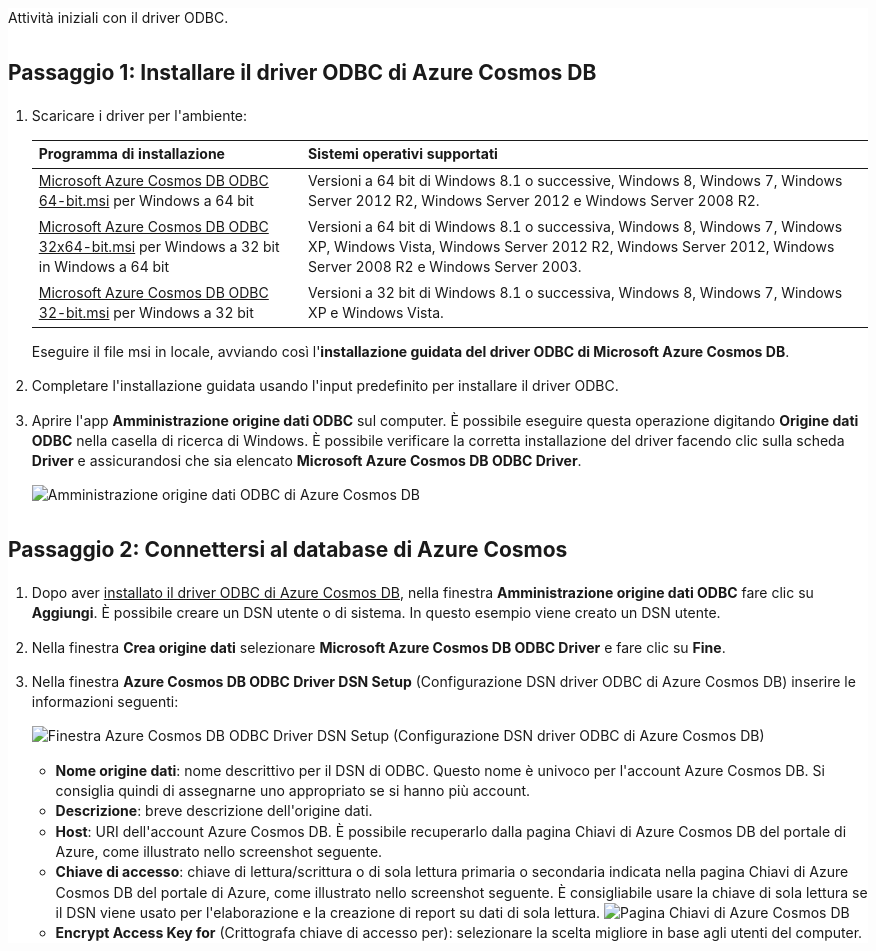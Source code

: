 Attività iniziali con il driver ODBC.

## <a id="install"></a>Passaggio 1: Installare il driver ODBC di Azure Cosmos DB

1. Scaricare i driver per l'ambiente:

    | Programma di installazione | Sistemi operativi supportati| 
    |---|---| 
    |[Microsoft Azure Cosmos DB ODBC 64-bit.msi](https://aka.ms/cosmos-odbc-64x64) per Windows a 64 bit| Versioni a 64 bit di Windows 8.1 o successive, Windows 8, Windows 7, Windows Server 2012 R2, Windows Server 2012 e Windows Server 2008 R2.| 
    |[Microsoft Azure Cosmos DB ODBC 32x64-bit.msi](https://aka.ms/cosmos-odbc-32x64) per Windows a 32 bit in Windows a 64 bit| Versioni a 64 bit di Windows 8.1 o successiva, Windows 8, Windows 7, Windows XP, Windows Vista, Windows Server 2012 R2, Windows Server 2012, Windows Server 2008 R2 e Windows Server 2003.| 
    |[Microsoft Azure Cosmos DB ODBC 32-bit.msi](https://aka.ms/cosmos-odbc-32x32) per Windows a 32 bit|Versioni a 32 bit di Windows 8.1 o successiva, Windows 8, Windows 7, Windows XP e Windows Vista.|

    Eseguire il file msi in locale, avviando così l'**installazione guidata del driver ODBC di Microsoft Azure Cosmos DB**. 

1. Completare l'installazione guidata usando l'input predefinito per installare il driver ODBC.

1. Aprire l'app **Amministrazione origine dati ODBC** sul computer. È possibile eseguire questa operazione digitando **Origine dati ODBC** nella casella di ricerca di Windows. 
    È possibile verificare la corretta installazione del driver facendo clic sulla scheda **Driver** e assicurandosi che sia elencato **Microsoft Azure Cosmos DB ODBC Driver**.

    ![Amministrazione origine dati ODBC di Azure Cosmos DB](./media/odbc-driver/odbc-driver.png)

## <a id="connect"></a>Passaggio 2: Connettersi al database di Azure Cosmos

1. Dopo aver [installato il driver ODBC di Azure Cosmos DB](#install), nella finestra **Amministrazione origine dati ODBC** fare clic su **Aggiungi**. È possibile creare un DSN utente o di sistema. In questo esempio viene creato un DSN utente.

1. Nella finestra **Crea origine dati** selezionare **Microsoft Azure Cosmos DB ODBC Driver** e fare clic su **Fine**.

1. Nella finestra **Azure Cosmos DB ODBC Driver DSN Setup** (Configurazione DSN driver ODBC di Azure Cosmos DB) inserire le informazioni seguenti: 

    ![Finestra Azure Cosmos DB ODBC Driver DSN Setup (Configurazione DSN driver ODBC di Azure Cosmos DB)](./media/odbc-driver/odbc-driver-dsn-setup.png)
    - **Nome origine dati**: nome descrittivo per il DSN di ODBC. Questo nome è univoco per l'account Azure Cosmos DB. Si consiglia quindi di assegnarne uno appropriato se si hanno più account.
    - **Descrizione**: breve descrizione dell'origine dati.
    - **Host**: URI dell'account Azure Cosmos DB. È possibile recuperarlo dalla pagina Chiavi di Azure Cosmos DB del portale di Azure, come illustrato nello screenshot seguente. 
    - **Chiave di accesso**: chiave di lettura/scrittura o di sola lettura primaria o secondaria indicata nella pagina Chiavi di Azure Cosmos DB del portale di Azure, come illustrato nello screenshot seguente. È consigliabile usare la chiave di sola lettura se il DSN viene usato per l'elaborazione e la creazione di report su dati di sola lettura.
    ![Pagina Chiavi di Azure Cosmos DB](./media/odbc-driver/odbc-driver-keys.png)
    - **Encrypt Access Key for** (Crittografa chiave di accesso per): selezionare la scelta migliore in base agli utenti del computer. 
    